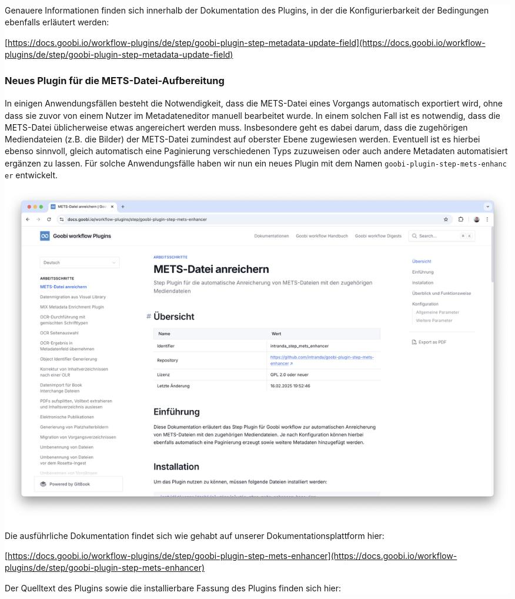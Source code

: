 Genauere Informationen finden sich innerhalb der Dokumentation des Plugins, in der die Konfigurierbarkeit der Bedingungen ebenfalls erläutert werden:

[https://docs.goobi.io/workflow-plugins/de/step/goobi-plugin-step-metadata-update-field](https://docs.goobi.io/workflow-plugins/de/step/goobi-plugin-step-metadata-update-field)


### Neues Plugin für die METS-Datei-Aufbereitung
In einigen Anwendungsfällen besteht die Notwendigkeit, dass die METS-Datei eines Vorgangs automatisch exportiert wird, ohne dass sie zuvor von einem Nutzer im Metadateneditor manuell bearbeitet wurde. In einem solchen Fall ist es notwendig, dass die METS-Datei üblicherweise etwas angereichert werden muss. Insbesondere geht es dabei darum, dass die zugehörigen Mediendateien (z.B. die Bilder) der METS-Datei zumindest auf oberster Ebene zugewiesen werden. Eventuell ist es hierbei ebenso sinnvoll, gleich automatisch eine Paginierung verschiedenen Typs zuzuweisen oder auch andere Metadaten automatisiert ergänzen zu lassen. Für solche Anwendungsfälle haben wir nun ein neues Plugin mit dem Namen `goobi-plugin-step-mets-enhancer` entwickelt.

![Dokumentationseite des Plugins](202503_mets_enhancer_de.png)

Die ausführliche Dokumentation findet sich wie gehabt auf unserer Dokumentationsplattform hier:

[https://docs.goobi.io/workflow-plugins/de/step/goobi-plugin-step-mets-enhancer](https://docs.goobi.io/workflow-plugins/de/step/goobi-plugin-step-mets-enhancer)

Der Quelltext des Plugins sowie die installierbare Fassung des Plugins finden sich hier:
